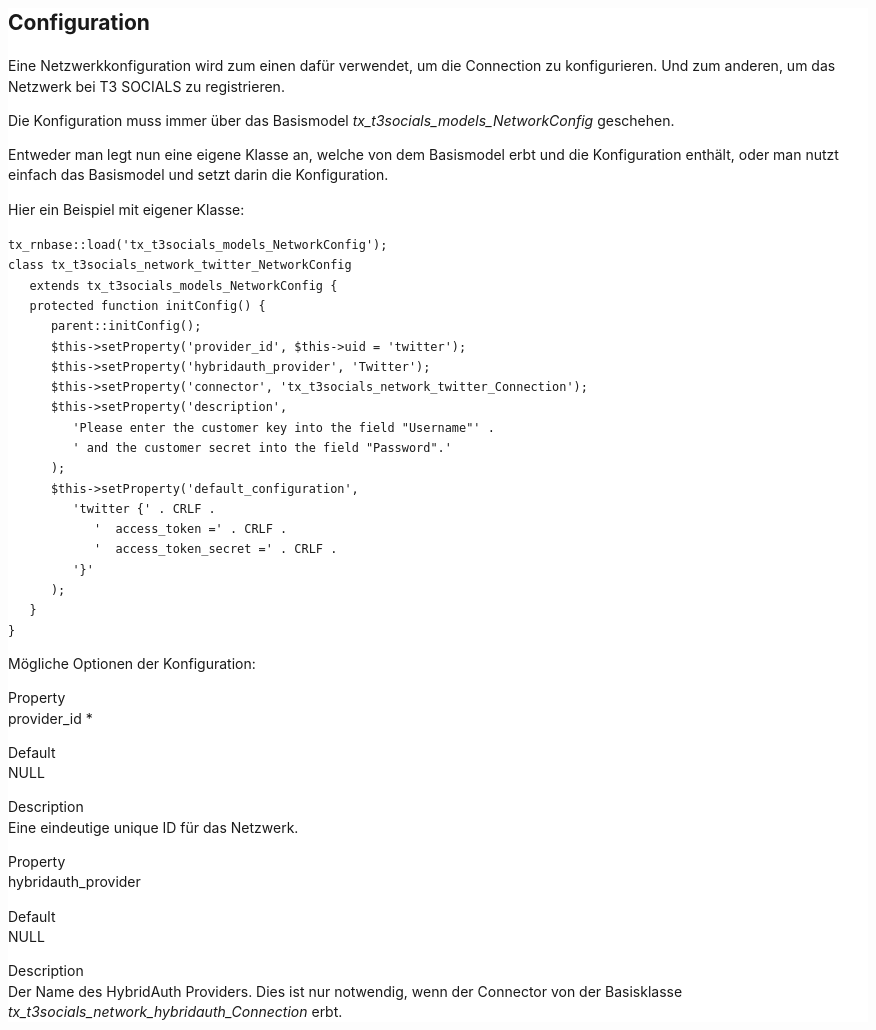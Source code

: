 Configuration
-------------

Eine Netzwerkkonfiguration wird zum einen dafür verwendet, um die Connection zu konfigurieren. Und zum anderen, um das Netzwerk bei T3 SOCIALS zu registrieren.

Die Konfiguration muss immer über das Basismodel *tx\_t3socials\_models\_NetworkConfig* geschehen.

Entweder man legt nun eine eigene Klasse an, welche von dem Basismodel erbt und die Konfiguration enthält, oder man nutzt einfach das Basismodel und setzt darin die Konfiguration.

Hier ein Beispiel mit eigener Klasse:

~~~~ {.sourceCode .php}
tx_rnbase::load('tx_t3socials_models_NetworkConfig');
class tx_t3socials_network_twitter_NetworkConfig
   extends tx_t3socials_models_NetworkConfig {
   protected function initConfig() {
      parent::initConfig();
      $this->setProperty('provider_id', $this->uid = 'twitter');
      $this->setProperty('hybridauth_provider', 'Twitter');
      $this->setProperty('connector', 'tx_t3socials_network_twitter_Connection');
      $this->setProperty('description',
         'Please enter the customer key into the field "Username"' .
         ' and the customer secret into the field "Password".'
      );
      $this->setProperty('default_configuration',
         'twitter {' . CRLF .
            '  access_token =' . CRLF .
            '  access_token_secret =' . CRLF .
         '}'
      );
   }
}
~~~~

Mögliche Optionen der Konfiguration:

Property  
provider\_id \*

Default  
NULL

Description  
Eine eindeutige unique ID für das Netzwerk.

Property  
hybridauth\_provider

Default  
NULL

Description  
Der Name des HybridAuth Providers. Dies ist nur notwendig, wenn der Connector von der Basisklasse *tx\_t3socials\_network\_hybridauth\_Connection* erbt.
